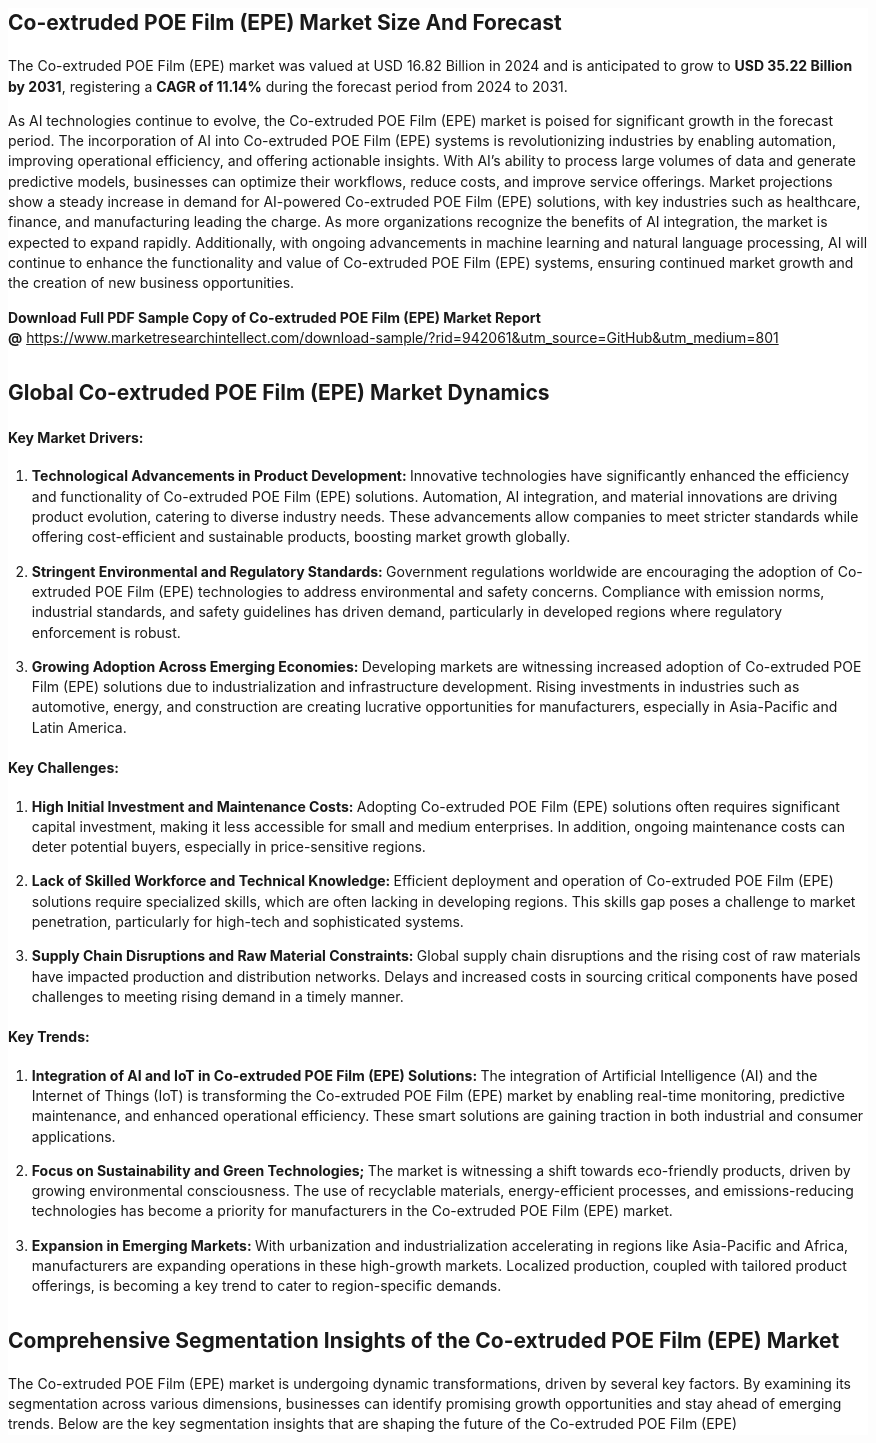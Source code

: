 <h2>Co-extruded POE Film (EPE) Market Size And Forecast</h2><p>The Co-extruded POE Film (EPE) market was valued at USD 16.82 Billion in 2024 and is anticipated to grow to <strong>USD 35.22 Billion by 2031</strong>, registering a <strong>CAGR of 11.14%</strong> during the forecast period from 2024 to 2031.</p><p>As AI technologies continue to evolve, the Co-extruded POE Film (EPE) market is poised for significant growth in the forecast period. The incorporation of AI into Co-extruded POE Film (EPE) systems is revolutionizing industries by enabling automation, improving operational efficiency, and offering actionable insights. With AI’s ability to process large volumes of data and generate predictive models, businesses can optimize their workflows, reduce costs, and improve service offerings. Market projections show a steady increase in demand for AI-powered Co-extruded POE Film (EPE) solutions, with key industries such as healthcare, finance, and manufacturing leading the charge. As more organizations recognize the benefits of AI integration, the market is expected to expand rapidly. Additionally, with ongoing advancements in machine learning and natural language processing, AI will continue to enhance the functionality and value of Co-extruded POE Film (EPE) systems, ensuring continued market growth and the creation of new business opportunities.</p><p><strong>Download Full PDF Sample Copy of Co-extruded POE Film (EPE) Market Report @</strong>&nbsp;<a href="https://www.marketresearchintellect.com/download-sample/?rid=942061&amp;utm_source=GitHub&amp;utm_medium=801">https://www.marketresearchintellect.com/download-sample/?rid=942061&amp;utm_source=GitHub&amp;utm_medium=801</a></p><h2>Global Co-extruded POE Film (EPE) Market Dynamics</h2><h4><strong>Key Market Drivers:</strong></h4><ol><li><p><strong>Technological Advancements in Product Development:&nbsp;</strong>Innovative technologies have significantly enhanced the efficiency and functionality of Co-extruded POE Film (EPE) solutions. Automation, AI integration, and material innovations are driving product evolution, catering to diverse industry needs. These advancements allow companies to meet stricter standards while offering cost-efficient and sustainable products, boosting market growth globally.</p></li><li><p><strong>Stringent Environmental and Regulatory Standards:&nbsp;</strong>Government regulations worldwide are encouraging the adoption of Co-extruded POE Film (EPE) technologies to address environmental and safety concerns. Compliance with emission norms, industrial standards, and safety guidelines has driven demand, particularly in developed regions where regulatory enforcement is robust.</p></li><li><p><strong>Growing Adoption Across Emerging Economies:&nbsp;</strong>Developing markets are witnessing increased adoption of Co-extruded POE Film (EPE) solutions due to industrialization and infrastructure development. Rising investments in industries such as automotive, energy, and construction are creating lucrative opportunities for manufacturers, especially in Asia-Pacific and Latin America.</p></li></ol><h4><strong>Key Challenges:</strong></h4><ol><li><p><strong>High Initial Investment and Maintenance Costs:&nbsp;</strong>Adopting Co-extruded POE Film (EPE) solutions often requires significant capital investment, making it less accessible for small and medium enterprises. In addition, ongoing maintenance costs can deter potential buyers, especially in price-sensitive regions.</p></li><li><p><strong>Lack of Skilled Workforce and Technical Knowledge:&nbsp;</strong>Efficient deployment and operation of Co-extruded POE Film (EPE) solutions require specialized skills, which are often lacking in developing regions. This skills gap poses a challenge to market penetration, particularly for high-tech and sophisticated systems.</p></li><li><p><strong>Supply Chain Disruptions and Raw Material Constraints:&nbsp;</strong>Global supply chain disruptions and the rising cost of raw materials have impacted production and distribution networks. Delays and increased costs in sourcing critical components have posed challenges to meeting rising demand in a timely manner.</p></li></ol><h4><strong>Key Trends:</strong></h4><ol><li><p><strong>Integration of AI and IoT in Co-extruded POE Film (EPE) Solutions:&nbsp;</strong>The integration of Artificial Intelligence (AI) and the Internet of Things (IoT) is transforming the Co-extruded POE Film (EPE) market by enabling real-time monitoring, predictive maintenance, and enhanced operational efficiency. These smart solutions are gaining traction in both industrial and consumer applications.</p></li><li><p><strong>Focus on Sustainability and Green Technologies;&nbsp;</strong>The market is witnessing a shift towards eco-friendly products, driven by growing environmental consciousness. The use of recyclable materials, energy-efficient processes, and emissions-reducing technologies has become a priority for manufacturers in the Co-extruded POE Film (EPE) market.</p></li><li><p><strong>Expansion in Emerging Markets:&nbsp;</strong>With urbanization and industrialization accelerating in regions like Asia-Pacific and Africa, manufacturers are expanding operations in these high-growth markets. Localized production, coupled with tailored product offerings, is becoming a key trend to cater to region-specific demands.</p></li></ol><div class="article-main__content" data-test-id="publishing-text-block"><h2>Comprehensive Segmentation Insights of the Co-extruded POE Film (EPE) Market</h2><p>The Co-extruded POE Film (EPE) market is undergoing dynamic transformations, driven by several key factors. By examining its segmentation across various dimensions, businesses can identify promising growth opportunities and stay ahead of emerging trends. Below are the key segmentation insights that are shaping the future of the Co-extruded POE Film (EPE)